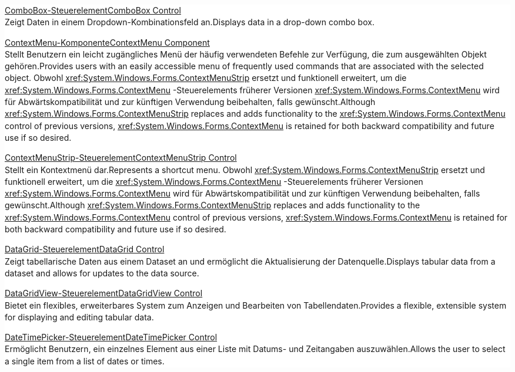 [<span data-ttu-id="835d9-128">ComboBox-Steuerelement</span><span class="sxs-lookup"><span data-stu-id="835d9-128">ComboBox Control</span></span>](../../../../docs/framework/winforms/controls/combobox-control-windows-forms.md)  
 <span data-ttu-id="835d9-129">Zeigt Daten in einem Dropdown-Kombinationsfeld an.</span><span class="sxs-lookup"><span data-stu-id="835d9-129">Displays data in a drop-down combo box.</span></span>  
  
 [<span data-ttu-id="835d9-130">ContextMenu-Komponente</span><span class="sxs-lookup"><span data-stu-id="835d9-130">ContextMenu Component</span></span>](../../../../docs/framework/winforms/controls/contextmenu-component-windows-forms.md)  
 <span data-ttu-id="835d9-131">Stellt Benutzern ein leicht zugängliches Menü der häufig verwendeten Befehle zur Verfügung, die zum ausgewählten Objekt gehören.</span><span class="sxs-lookup"><span data-stu-id="835d9-131">Provides users with an easily accessible menu of frequently used commands that are associated with the selected object.</span></span> <span data-ttu-id="835d9-132">Obwohl <xref:System.Windows.Forms.ContextMenuStrip> ersetzt und funktionell erweitert, um die <xref:System.Windows.Forms.ContextMenu> -Steuerelements früherer Versionen <xref:System.Windows.Forms.ContextMenu> wird für Abwärtskompatibilität und zur künftigen Verwendung beibehalten, falls gewünscht.</span><span class="sxs-lookup"><span data-stu-id="835d9-132">Although <xref:System.Windows.Forms.ContextMenuStrip> replaces and adds functionality to the <xref:System.Windows.Forms.ContextMenu> control of previous versions, <xref:System.Windows.Forms.ContextMenu> is retained for both backward compatibility and future use if so desired.</span></span>  
  
 [<span data-ttu-id="835d9-133">ContextMenuStrip-Steuerelement</span><span class="sxs-lookup"><span data-stu-id="835d9-133">ContextMenuStrip Control</span></span>](../../../../docs/framework/winforms/controls/contextmenustrip-control.md)  
 <span data-ttu-id="835d9-134">Stellt ein Kontextmenü dar.</span><span class="sxs-lookup"><span data-stu-id="835d9-134">Represents a shortcut menu.</span></span> <span data-ttu-id="835d9-135">Obwohl <xref:System.Windows.Forms.ContextMenuStrip> ersetzt und funktionell erweitert, um die <xref:System.Windows.Forms.ContextMenu> -Steuerelements früherer Versionen <xref:System.Windows.Forms.ContextMenu> wird für Abwärtskompatibilität und zur künftigen Verwendung beibehalten, falls gewünscht.</span><span class="sxs-lookup"><span data-stu-id="835d9-135">Although <xref:System.Windows.Forms.ContextMenuStrip> replaces and adds functionality to the <xref:System.Windows.Forms.ContextMenu> control of previous versions, <xref:System.Windows.Forms.ContextMenu> is retained for both backward compatibility and future use if so desired.</span></span>  
  
 [<span data-ttu-id="835d9-136">DataGrid-Steuerelement</span><span class="sxs-lookup"><span data-stu-id="835d9-136">DataGrid Control</span></span>](../../../../docs/framework/winforms/controls/datagrid-control-windows-forms.md)  
 <span data-ttu-id="835d9-137">Zeigt tabellarische Daten aus einem Dataset an und ermöglicht die Aktualisierung der Datenquelle.</span><span class="sxs-lookup"><span data-stu-id="835d9-137">Displays tabular data from a dataset and allows for updates to the data source.</span></span>  
  
 [<span data-ttu-id="835d9-138">DataGridView-Steuerelement</span><span class="sxs-lookup"><span data-stu-id="835d9-138">DataGridView Control</span></span>](../../../../docs/framework/winforms/controls/datagridview-control-windows-forms.md)  
 <span data-ttu-id="835d9-139">Bietet ein flexibles, erweiterbares System zum Anzeigen und Bearbeiten von Tabellendaten.</span><span class="sxs-lookup"><span data-stu-id="835d9-139">Provides a flexible, extensible system for displaying and editing tabular data.</span></span>  
  
 [<span data-ttu-id="835d9-140">DateTimePicker-Steuerelement</span><span class="sxs-lookup"><span data-stu-id="835d9-140">DateTimePicker Control</span></span>](../../../../docs/framework/winforms/controls/datetimepicker-control-windows-forms.md)  
 <span data-ttu-id="835d9-141">Ermöglicht Benutzern, ein einzelnes Element aus einer Liste mit Datums- und Zeitangaben auszuwählen.</span><span class="sxs-lookup"><span data-stu-id="835d9-141">Allows the user to select a single item from a list of dates or times.</span></span>  
  